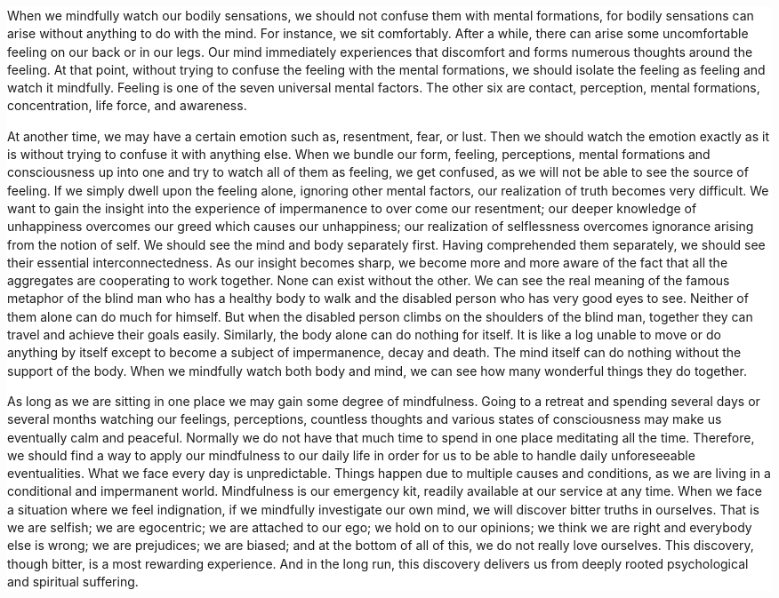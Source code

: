 When we mindfully watch our bodily sensations, we should not confuse them with
mental formations, for bodily sensations can arise without anything to do with
the mind. For instance, we sit comfortably. After a while, there can arise some
uncomfortable feeling on our back or in our legs. Our mind immediately
experiences that discomfort and forms numerous thoughts around the feeling. At
that point, without trying to confuse the feeling with the mental formations, we
should isolate the feeling as feeling and watch it mindfully. Feeling is one of
the seven universal mental factors. The other six are contact, perception,
mental formations, concentration, life force, and awareness.

At another time, we may have a certain emotion such as, resentment, fear, or
lust. Then we should watch the emotion exactly as it is without trying to
confuse it with anything else. When we bundle our form, feeling, perceptions,
mental formations and consciousness up into one and try to watch all of them as
feeling, we get confused, as we will not be able to see the source of feeling.
If we simply dwell upon the feeling alone, ignoring other mental factors, our
realization of truth becomes very difficult. We want to gain the insight into
the experience of impermanence to over come our resentment; our deeper knowledge
of unhappiness overcomes our greed which causes our unhappiness; our realization
of selflessness overcomes ignorance arising from the notion of self. We should
see the mind and body separately first. Having comprehended them separately, we
should see their essential interconnectedness. As our insight becomes sharp, we
become more and more aware of the fact that all the aggregates are cooperating
to work together. None can exist without the other. We can see the real meaning
of the famous metaphor of the blind man who has a healthy body to walk and the
disabled person who has very good eyes to see. Neither of them alone can do much
for himself. But when the disabled person climbs on the shoulders of the blind
man, together they can travel and achieve their goals easily. Similarly, the
body alone can do nothing for itself. It is like a log unable to move or do
anything by itself except to become a subject of impermanence, decay and death.
The mind itself can do nothing without the support of the body. When we
mindfully watch both body and mind, we can see how many wonderful things they do
together.

As long as we are sitting in one place we may gain some degree of mindfulness.
Going to a retreat and spending several days or several months watching our
feelings, perceptions, countless thoughts and various states of consciousness
may make us eventually calm and peaceful. Normally we do not have that much time
to spend in one place meditating all the time. Therefore, we should find a way
to apply our mindfulness to our daily life in order for us to be able to handle
daily unforeseeable eventualities. What we face every day is unpredictable.
Things happen due to multiple causes and conditions, as we are living in a
conditional and impermanent world. Mindfulness is our emergency kit, readily
available at our service at any time. When we face a situation where we feel
indignation, if we mindfully investigate our own mind, we will discover bitter
truths in ourselves.  That is we are selfish; we are egocentric; we are attached
to our ego; we hold on to our opinions; we think we are right and everybody else
is wrong; we are prejudices; we are biased; and at the bottom of all of this, we
do not really love ourselves. This discovery, though bitter, is a most rewarding
experience. And in the long run, this discovery delivers us from deeply rooted
psychological and spiritual suffering.

